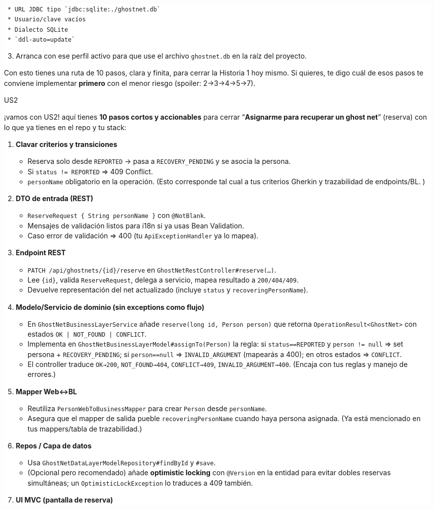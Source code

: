      * URL JDBC tipo `jdbc:sqlite:./ghostnet.db`
     * Usuario/clave vacíos
     * Dialecto SQLite
     * `ddl-auto=update`
  3. Arranca con ese perfil activo para que use el archivo `ghostnet.db` en la raíz del proyecto.

Con esto tienes una ruta de 10 pasos, clara y finita, para cerrar la Historia 1 hoy mismo. Si quieres, te digo cuál de esos pasos te conviene implementar **primero** con el menor riesgo (spoiler: 2→3→4→5→7).


US2

¡vamos con US2! aquí tienes **10 pasos cortos y accionables** para cerrar “**Asignarme para recuperar un ghost net**” (reserva) con lo que ya tienes en el repo y tu stack:

1. **Clavar criterios y transiciones**

   * Reserva solo desde `REPORTED` → pasa a `RECOVERY_PENDING` y se asocia la persona.
   * Si `status != REPORTED` ⇒ 409 Conflict.
   * `personName` obligatorio en la operación.
     (Esto corresponde tal cual a tus criterios Gherkin y trazabilidad de endpoints/BL. )

2. **DTO de entrada (REST)**

   * `ReserveRequest { String personName }` con `@NotBlank`.
   * Mensajes de validación listos para i18n si ya usas Bean Validation.
   * Caso error de validación ⇒ 400 (tu `ApiExceptionHandler` ya lo mapea). 

3. **Endpoint REST**

   * `PATCH /api/ghostnets/{id}/reserve` en `GhostNetRestController#reserve(…​)`.
   * Lee `{id}`, valida `ReserveRequest`, delega a servicio, mapea resultado a `200/404/409`.
   * Devuelve representación del net actualizado (incluye `status` y `recoveringPersonName`). 

4. **Modelo/Servicio de dominio (sin exceptions como flujo)**

   * En `GhostNetBusinessLayerService` añade `reserve(long id, Person person)` que retorna `OperationResult<GhostNet>` con estados `OK | NOT_FOUND | CONFLICT`.
   * Implementa en `GhostNetBusinessLayerModel#assignTo(Person)` la regla: si `status==REPORTED` y `person != null` ⇒ set persona + `RECOVERY_PENDING`; si `person==null` ⇒ `INVALID_ARGUMENT` (mapearás a 400); en otros estados ⇒ `CONFLICT`.
   * El controller traduce `OK→200`, `NOT_FOUND→404`, `CONFLICT→409`, `INVALID_ARGUMENT→400`. (Encaja con tus reglas y manejo de errores.) 

5. **Mapper Web↔BL**

   * Reutiliza `PersonWebToBusinessMapper` para crear `Person` desde `personName`.
   * Asegura que el mapper de salida pueble `recoveringPersonName` cuando haya persona asignada. (Ya está mencionado en tus mappers/tabla de trazabilidad.) 

6. **Repos / Capa de datos**

   * Usa `GhostNetDataLayerModelRepository#findById` y `#save`.
   * (Opcional pero recomendado) añade **optimistic locking** con `@Version` en la entidad para evitar dobles reservas simultáneas; un `OptimisticLockException` lo traduces a 409 también.

7. **UI MVC (pantalla de reserva)**
